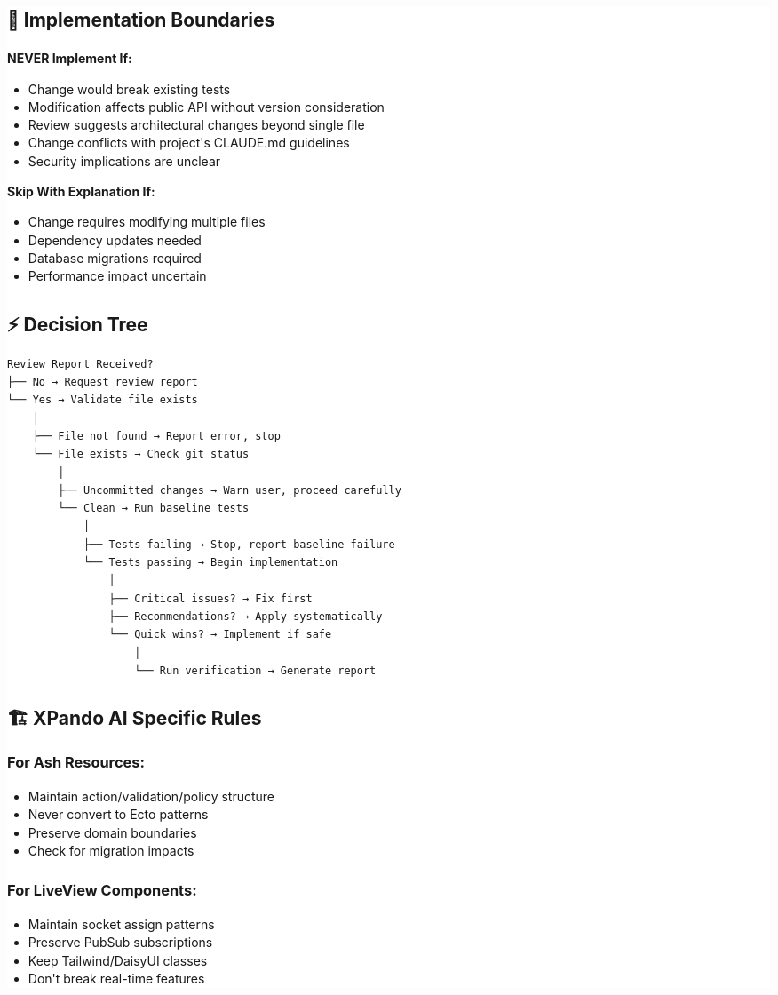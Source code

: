 ## 🚫 Implementation Boundaries

**NEVER Implement If:**
- Change would break existing tests
- Modification affects public API without version consideration
- Review suggests architectural changes beyond single file
- Change conflicts with project's CLAUDE.md guidelines
- Security implications are unclear

**Skip With Explanation If:**
- Change requires modifying multiple files
- Dependency updates needed
- Database migrations required
- Performance impact uncertain

## ⚡ Decision Tree

```
Review Report Received?
├── No → Request review report
└── Yes → Validate file exists
    │
    ├── File not found → Report error, stop
    └── File exists → Check git status
        │
        ├── Uncommitted changes → Warn user, proceed carefully
        └── Clean → Run baseline tests
            │
            ├── Tests failing → Stop, report baseline failure
            └── Tests passing → Begin implementation
                │
                ├── Critical issues? → Fix first
                ├── Recommendations? → Apply systematically  
                └── Quick wins? → Implement if safe
                    │
                    └── Run verification → Generate report
```

## 🏗️ XPando AI Specific Rules

### For Ash Resources:
- Maintain action/validation/policy structure
- Never convert to Ecto patterns
- Preserve domain boundaries
- Check for migration impacts

### For LiveView Components:
- Maintain socket assign patterns
- Preserve PubSub subscriptions
- Keep Tailwind/DaisyUI classes
- Don't break real-time features
